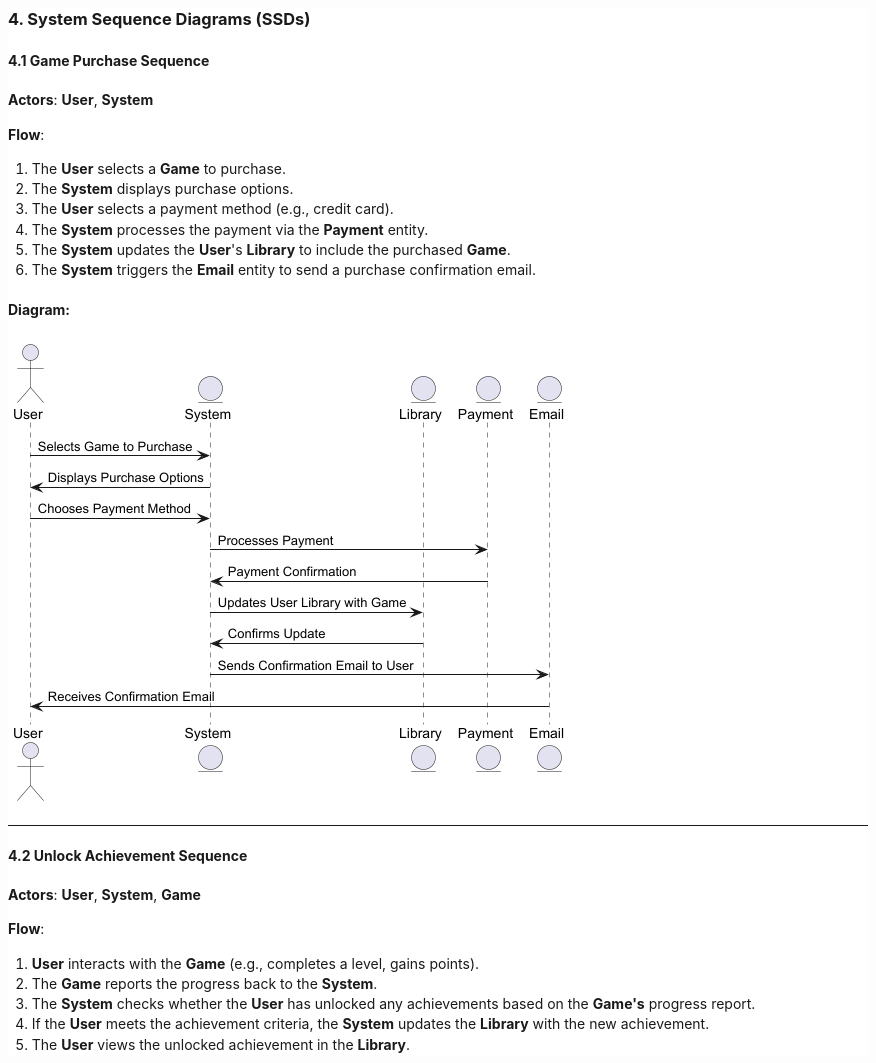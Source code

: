 ### **4. System Sequence Diagrams (SSDs)**

#### 4.1 **Game Purchase Sequence**

**Actors**: **User**, **System**

**Flow**:
1. The **User** selects a **Game** to purchase.
2. The **System** displays purchase options.
3. The **User** selects a payment method (e.g., credit card).
4. The **System** processes the payment via the **Payment** entity.
5. The **System** updates the **User**'s **Library** to include the purchased **Game**.
6. The **System** triggers the **Email** entity to send a purchase confirmation email.

#### **Diagram:**

![Game Purchase.png](../Diagrams/Sequence%20Diagrams/PNG/Game%20Purchase.png)

---

#### 4.2 **Unlock Achievement Sequence**

**Actors**: **User**, **System**, **Game**


**Flow**:
1. **User** interacts with the **Game** (e.g., completes a level, gains points).
2. The **Game** reports the progress back to the **System**.
3. The **System** checks whether the **User** has unlocked any achievements based on the **Game's** progress report.
4. If the **User** meets the achievement criteria, the **System** updates the **Library** with the new achievement.
5. The **User** views the unlocked achievement in the **Library**.
